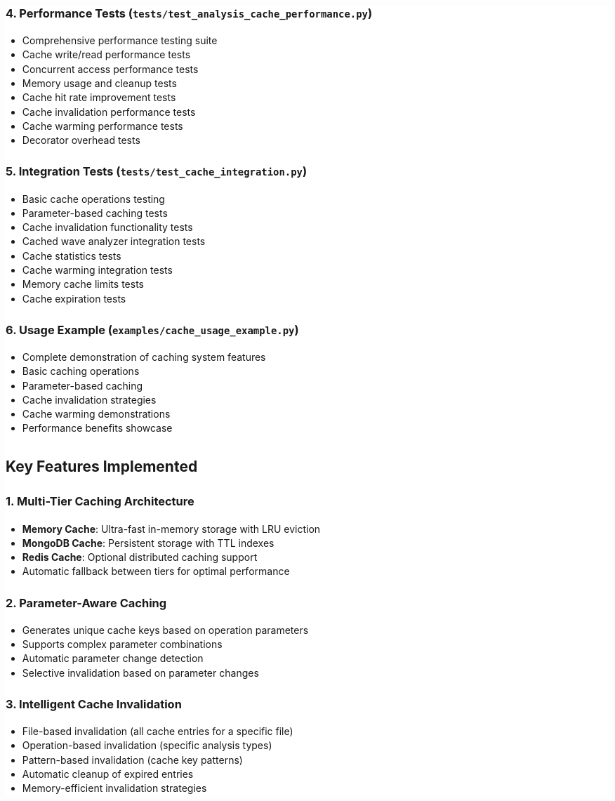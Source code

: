 ### 4. Performance Tests (`tests/test_analysis_cache_performance.py`)
- Comprehensive performance testing suite
- Cache write/read performance tests
- Concurrent access performance tests
- Memory usage and cleanup tests
- Cache hit rate improvement tests
- Cache invalidation performance tests
- Cache warming performance tests
- Decorator overhead tests

### 5. Integration Tests (`tests/test_cache_integration.py`)
- Basic cache operations testing
- Parameter-based caching tests
- Cache invalidation functionality tests
- Cached wave analyzer integration tests
- Cache statistics tests
- Cache warming integration tests
- Memory cache limits tests
- Cache expiration tests

### 6. Usage Example (`examples/cache_usage_example.py`)
- Complete demonstration of caching system features
- Basic caching operations
- Parameter-based caching
- Cache invalidation strategies
- Cache warming demonstrations
- Performance benefits showcase

## Key Features Implemented

### 1. Multi-Tier Caching Architecture
- **Memory Cache**: Ultra-fast in-memory storage with LRU eviction
- **MongoDB Cache**: Persistent storage with TTL indexes
- **Redis Cache**: Optional distributed caching support
- Automatic fallback between tiers for optimal performance

### 2. Parameter-Aware Caching
- Generates unique cache keys based on operation parameters
- Supports complex parameter combinations
- Automatic parameter change detection
- Selective invalidation based on parameter changes

### 3. Intelligent Cache Invalidation
- File-based invalidation (all cache entries for a specific file)
- Operation-based invalidation (specific analysis types)
- Pattern-based invalidation (cache key patterns)
- Automatic cleanup of expired entries
- Memory-efficient invalidation strategies
